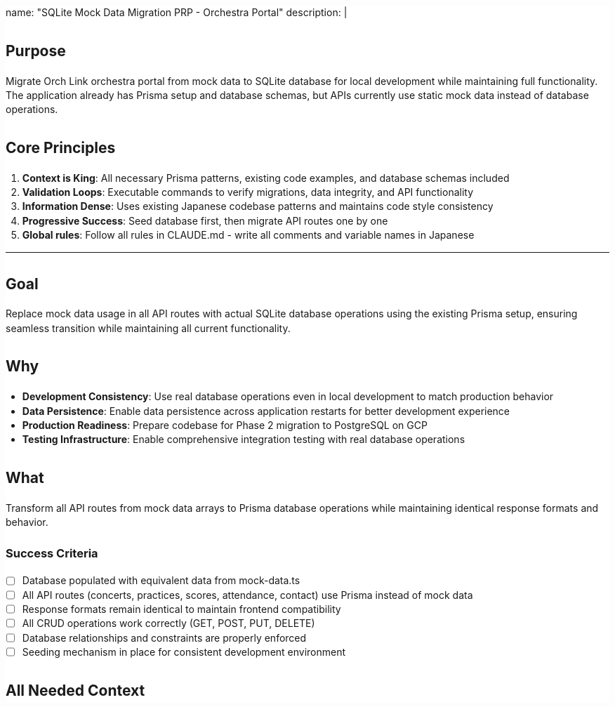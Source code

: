 name: "SQLite Mock Data Migration PRP - Orchestra Portal"
description: |

## Purpose
Migrate Orch Link orchestra portal from mock data to SQLite database for local development while maintaining full functionality. The application already has Prisma setup and database schemas, but APIs currently use static mock data instead of database operations.

## Core Principles
1. **Context is King**: All necessary Prisma patterns, existing code examples, and database schemas included
2. **Validation Loops**: Executable commands to verify migrations, data integrity, and API functionality
3. **Information Dense**: Uses existing Japanese codebase patterns and maintains code style consistency
4. **Progressive Success**: Seed database first, then migrate API routes one by one
5. **Global rules**: Follow all rules in CLAUDE.md - write all comments and variable names in Japanese

---

## Goal
Replace mock data usage in all API routes with actual SQLite database operations using the existing Prisma setup, ensuring seamless transition while maintaining all current functionality.

## Why
- **Development Consistency**: Use real database operations even in local development to match production behavior
- **Data Persistence**: Enable data persistence across application restarts for better development experience
- **Production Readiness**: Prepare codebase for Phase 2 migration to PostgreSQL on GCP
- **Testing Infrastructure**: Enable comprehensive integration testing with real database operations

## What
Transform all API routes from mock data arrays to Prisma database operations while maintaining identical response formats and behavior.

### Success Criteria
- [ ] Database populated with equivalent data from mock-data.ts
- [ ] All API routes (concerts, practices, scores, attendance, contact) use Prisma instead of mock data
- [ ] Response formats remain identical to maintain frontend compatibility
- [ ] All CRUD operations work correctly (GET, POST, PUT, DELETE)
- [ ] Database relationships and constraints are properly enforced
- [ ] Seeding mechanism in place for consistent development environment

## All Needed Context
